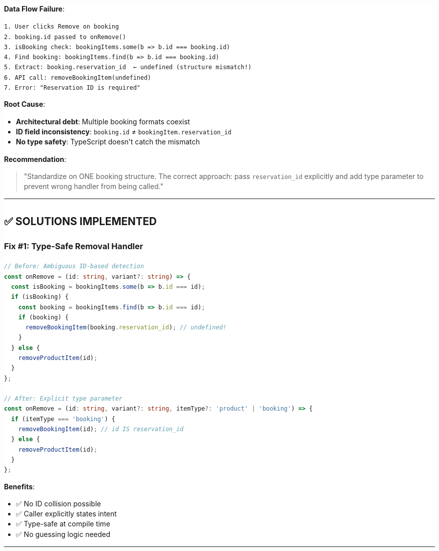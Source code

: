 **Data Flow Failure**:
```
1. User clicks Remove on booking
2. booking.id passed to onRemove() 
3. isBooking check: bookingItems.some(b => b.id === booking.id)
4. Find booking: bookingItems.find(b => b.id === booking.id)
5. Extract: booking.reservation_id  ← undefined (structure mismatch!)
6. API call: removeBookingItem(undefined)
7. Error: "Reservation ID is required"
```

**Root Cause**:
- **Architectural debt**: Multiple booking formats coexist
- **ID field inconsistency**: `booking.id` ≠ `bookingItem.reservation_id`
- **No type safety**: TypeScript doesn't catch the mismatch

**Recommendation**:
> "Standardize on ONE booking structure. The correct approach: pass `reservation_id` explicitly and add type parameter to prevent wrong handler from being called."

---

## ✅ SOLUTIONS IMPLEMENTED

### **Fix #1: Type-Safe Removal Handler**

```typescript
// Before: Ambiguous ID-based detection
const onRemove = (id: string, variant?: string) => {
  const isBooking = bookingItems.some(b => b.id === id);
  if (isBooking) {
    const booking = bookingItems.find(b => b.id === id);
    if (booking) {
      removeBookingItem(booking.reservation_id); // undefined!
    }
  } else {
    removeProductItem(id);
  }
};

// After: Explicit type parameter
const onRemove = (id: string, variant?: string, itemType?: 'product' | 'booking') => {
  if (itemType === 'booking') {
    removeBookingItem(id); // id IS reservation_id
  } else {
    removeProductItem(id);
  }
};
```

**Benefits**:
- ✅ No ID collision possible
- ✅ Caller explicitly states intent
- ✅ Type-safe at compile time
- ✅ No guessing logic needed

---